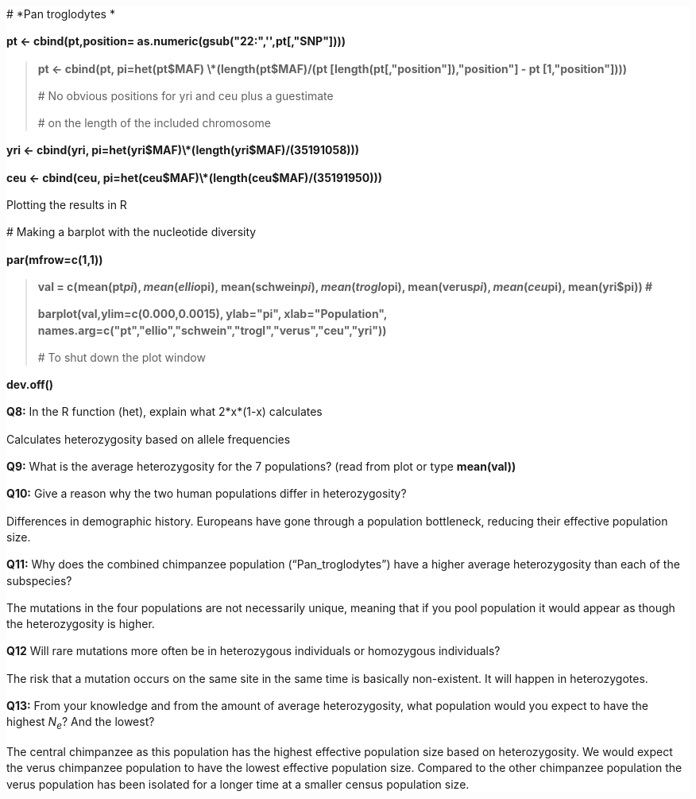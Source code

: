 \# *Pan troglodytes *

**pt &lt;- cbind(pt,position= as.numeric(gsub("22:",'',pt\[,"SNP"\])))**

> **pt &lt;- cbind(pt, pi=het(pt$MAF) \*(length(pt$MAF)/(pt \[length(pt\[,"position"\]),"position"\] - pt \[1,"position"\])))**
>
> \# No obvious positions for yri and ceu plus a guestimate
>
> \# on the length of the included chromosome

**yri &lt;- cbind(yri, pi=het(yri$MAF)\*(length(yri$MAF)/(35191058)))**

**ceu &lt;- cbind(ceu, pi=het(ceu$MAF)\*(length(ceu$MAF)/(35191950)))**

Plotting the results in R

\# Making a barplot with the nucleotide diversity

**par(mfrow=c(1,1))**

> **val = c(mean(pt$pi), mean(ellio$pi), mean(schwein$pi), mean(troglo$pi), mean(verus$pi), mean(ceu$pi), mean(yri$pi)) \#**
>
> **barplot(val,ylim=c(0.000,0.0015), ylab="pi", xlab="Population", names.arg=c("pt","ellio","schwein","trogl","verus","ceu","yri"))**
>
> \# To shut down the plot window

**dev.off()**

**Q8:** In the R function (het), explain what 2\*x\*(1-x) calculates

Calculates heterozygosity based on allele frequencies

**Q9:** What is the average heterozygosity for the 7 populations? (read from plot or type **mean(**val**))**

<embed src="media/image2.emf" width="384" height="344" />

**Q10:** Give a reason why the two human populations differ in heterozygosity?

Differences in demographic history. Europeans have gone through a population bottleneck, reducing their effective population size.

**Q11:** Why does the combined chimpanzee population (“Pan\_troglodytes”) have a higher average heterozygosity than each of the subspecies?

The mutations in the four populations are not necessarily unique, meaning that if you pool population it would appear as though the heterozygosity is higher.

**Q12** Will rare mutations more often be in heterozygous individuals or homozygous individuals?

The risk that a mutation occurs on the same site in the same time is basically non-existent. It will happen in heterozygotes.

**Q13:** From your knowledge and from the amount of average heterozygosity, what population would you expect to have the highest *N<sub>e</sub>*? And the lowest?

The central chimpanzee as this population has the highest effective population size based on heterozygosity. We would expect the verus chimpanzee population to have the lowest effective population size. Compared to the other chimpanzee population the verus population has been isolated for a longer time at a smaller census population size.
